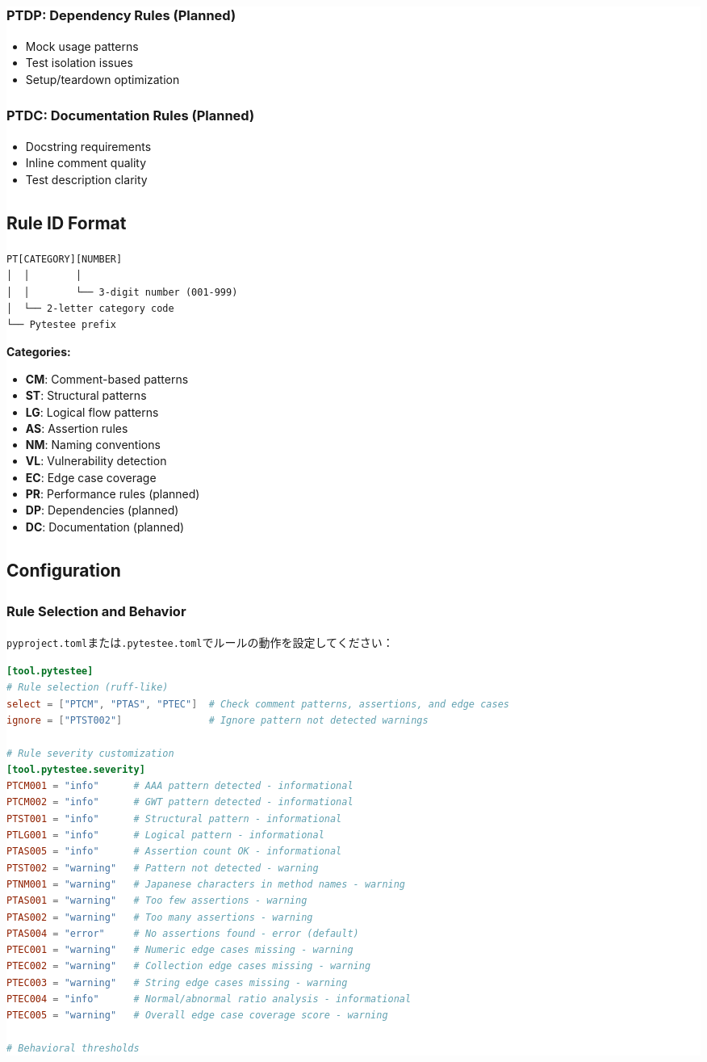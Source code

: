### PTDP: Dependency Rules (Planned)
- Mock usage patterns
- Test isolation issues
- Setup/teardown optimization

### PTDC: Documentation Rules (Planned)
- Docstring requirements
- Inline comment quality
- Test description clarity

## Rule ID Format

```
PT[CATEGORY][NUMBER]
│  │        │
│  │        └── 3-digit number (001-999)
│  └── 2-letter category code
└── Pytestee prefix
```

**Categories:**
- **CM**: Comment-based patterns
- **ST**: Structural patterns  
- **LG**: Logical flow patterns
- **AS**: Assertion rules
- **NM**: Naming conventions
- **VL**: Vulnerability detection
- **EC**: Edge case coverage
- **PR**: Performance rules (planned)
- **DP**: Dependencies (planned)
- **DC**: Documentation (planned)

## Configuration

### Rule Selection and Behavior

`pyproject.toml`または`.pytestee.toml`でルールの動作を設定してください：

```toml
[tool.pytestee]
# Rule selection (ruff-like)
select = ["PTCM", "PTAS", "PTEC"]  # Check comment patterns, assertions, and edge cases
ignore = ["PTST002"]               # Ignore pattern not detected warnings

# Rule severity customization
[tool.pytestee.severity]
PTCM001 = "info"      # AAA pattern detected - informational
PTCM002 = "info"      # GWT pattern detected - informational  
PTST001 = "info"      # Structural pattern - informational
PTLG001 = "info"      # Logical pattern - informational
PTAS005 = "info"      # Assertion count OK - informational
PTST002 = "warning"   # Pattern not detected - warning
PTNM001 = "warning"   # Japanese characters in method names - warning
PTAS001 = "warning"   # Too few assertions - warning
PTAS002 = "warning"   # Too many assertions - warning
PTAS004 = "error"     # No assertions found - error (default)
PTEC001 = "warning"   # Numeric edge cases missing - warning
PTEC002 = "warning"   # Collection edge cases missing - warning
PTEC003 = "warning"   # String edge cases missing - warning
PTEC004 = "info"      # Normal/abnormal ratio analysis - informational
PTEC005 = "warning"   # Overall edge case coverage score - warning

# Behavioral thresholds
```